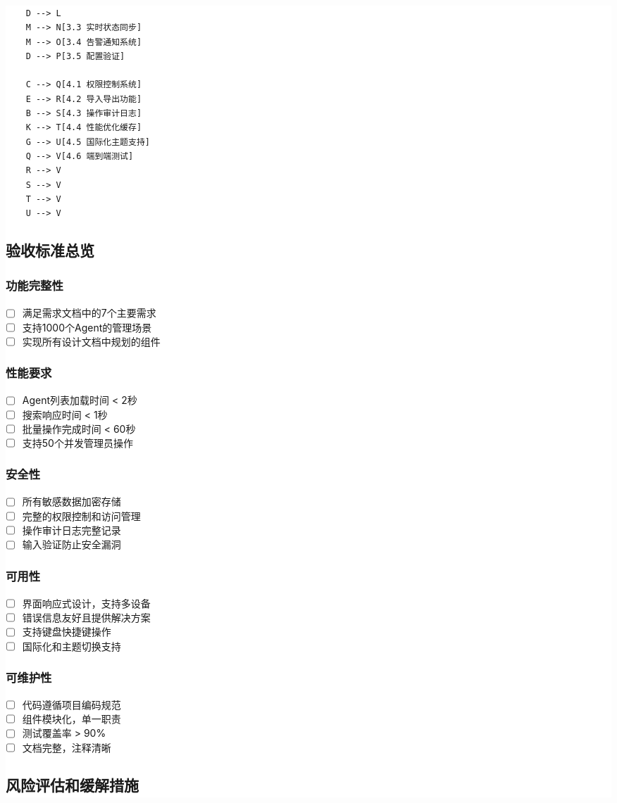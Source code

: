 ```mermaid
    D --> L
    M --> N[3.3 实时状态同步]
    M --> O[3.4 告警通知系统]
    D --> P[3.5 配置验证]
    
    C --> Q[4.1 权限控制系统]
    E --> R[4.2 导入导出功能]
    B --> S[4.3 操作审计日志]
    K --> T[4.4 性能优化缓存]
    G --> U[4.5 国际化主题支持]
    Q --> V[4.6 端到端测试]
    R --> V
    S --> V
    T --> V
    U --> V
```

## 验收标准总览

### 功能完整性
- [ ] 满足需求文档中的7个主要需求
- [ ] 支持1000个Agent的管理场景
- [ ] 实现所有设计文档中规划的组件

### 性能要求
- [ ] Agent列表加载时间 < 2秒
- [ ] 搜索响应时间 < 1秒
- [ ] 批量操作完成时间 < 60秒
- [ ] 支持50个并发管理员操作

### 安全性
- [ ] 所有敏感数据加密存储
- [ ] 完整的权限控制和访问管理
- [ ] 操作审计日志完整记录
- [ ] 输入验证防止安全漏洞

### 可用性
- [ ] 界面响应式设计，支持多设备
- [ ] 错误信息友好且提供解决方案
- [ ] 支持键盘快捷键操作
- [ ] 国际化和主题切换支持

### 可维护性
- [ ] 代码遵循项目编码规范
- [ ] 组件模块化，单一职责
- [ ] 测试覆盖率 > 90%
- [ ] 文档完整，注释清晰

## 风险评估和缓解措施

